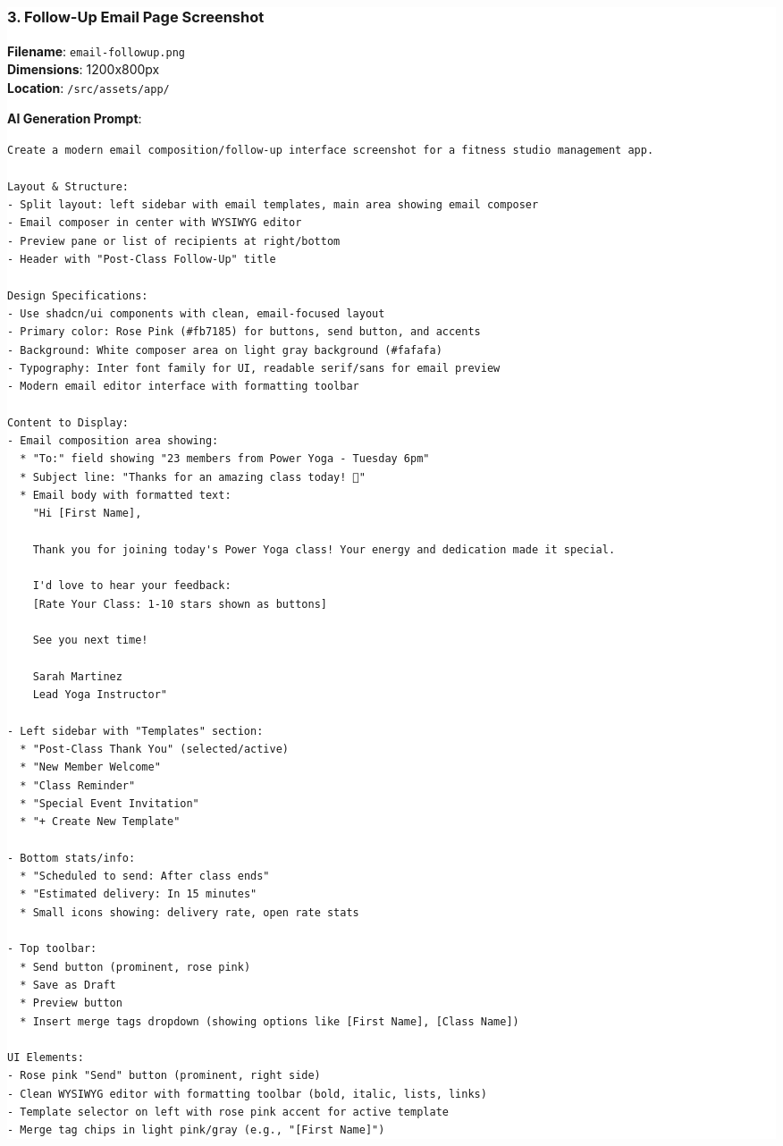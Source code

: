 ### 3. Follow-Up Email Page Screenshot

**Filename**: `email-followup.png`  
**Dimensions**: 1200x800px  
**Location**: `/src/assets/app/`

**AI Generation Prompt**:
```
Create a modern email composition/follow-up interface screenshot for a fitness studio management app.

Layout & Structure:
- Split layout: left sidebar with email templates, main area showing email composer
- Email composer in center with WYSIWYG editor
- Preview pane or list of recipients at right/bottom
- Header with "Post-Class Follow-Up" title

Design Specifications:
- Use shadcn/ui components with clean, email-focused layout
- Primary color: Rose Pink (#fb7185) for buttons, send button, and accents
- Background: White composer area on light gray background (#fafafa)
- Typography: Inter font family for UI, readable serif/sans for email preview
- Modern email editor interface with formatting toolbar

Content to Display:
- Email composition area showing:
  * "To:" field showing "23 members from Power Yoga - Tuesday 6pm"
  * Subject line: "Thanks for an amazing class today! 🎉"
  * Email body with formatted text:
    "Hi [First Name],
    
    Thank you for joining today's Power Yoga class! Your energy and dedication made it special.
    
    I'd love to hear your feedback:
    [Rate Your Class: 1-10 stars shown as buttons]
    
    See you next time!
    
    Sarah Martinez
    Lead Yoga Instructor"
  
- Left sidebar with "Templates" section:
  * "Post-Class Thank You" (selected/active)
  * "New Member Welcome"
  * "Class Reminder"
  * "Special Event Invitation"
  * "+ Create New Template"

- Bottom stats/info:
  * "Scheduled to send: After class ends"
  * "Estimated delivery: In 15 minutes"
  * Small icons showing: delivery rate, open rate stats

- Top toolbar:
  * Send button (prominent, rose pink)
  * Save as Draft
  * Preview button
  * Insert merge tags dropdown (showing options like [First Name], [Class Name])

UI Elements:
- Rose pink "Send" button (prominent, right side)
- Clean WYSIWYG editor with formatting toolbar (bold, italic, lists, links)
- Template selector on left with rose pink accent for active template
- Merge tag chips in light pink/gray (e.g., "[First Name]")
```